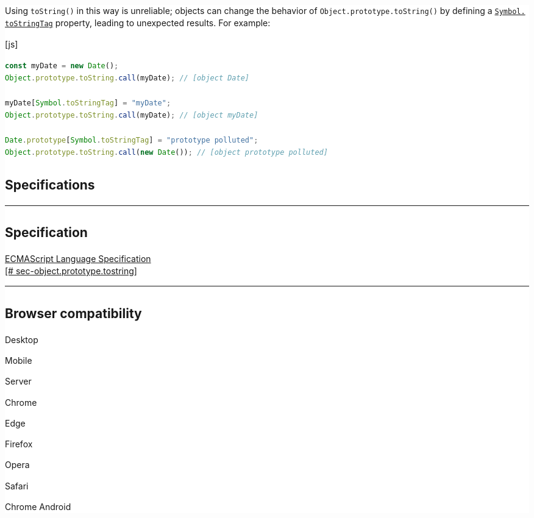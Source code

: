 
Using `toString()` in this way is unreliable; objects can change the
behavior of `Object.prototype.toString()` by defining a
[`Symbol.toStringTag`](../symbol/tostringtag) property, leading to
unexpected results. For example:

 
 
[js]


```js
const myDate = new Date();
Object.prototype.toString.call(myDate); // [object Date]

myDate[Symbol.toStringTag] = "myDate";
Object.prototype.toString.call(myDate); // [object myDate]

Date.prototype[Symbol.toStringTag] = "prototype polluted";
Object.prototype.toString.call(new Date()); // [object prototype polluted]
```




Specifications
--------------

 
  -----------------------------------------------------------------------------------------------------------------------------------
  Specification
  -----------------------------------------------------------------------------------------------------------------------------------
  [ECMAScript Language Specification\
  [\#
  sec-object.prototype.tostring]](https://tc39.es/ecma262/multipage/fundamental-objects.html#sec-object.prototype.tostring)

  -----------------------------------------------------------------------------------------------------------------------------------


Browser compatibility 
---------------------

 


Desktop

Mobile

Server

Chrome

Edge

Firefox

Opera

Safari

Chrome Android
